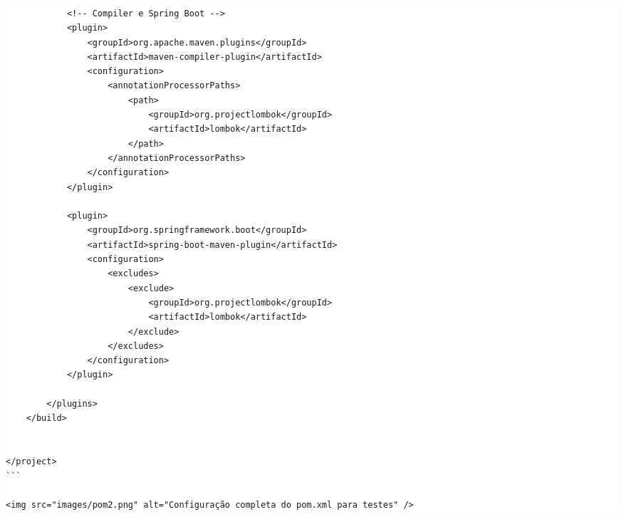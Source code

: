                 <!-- Compiler e Spring Boot -->
                <plugin>
                    <groupId>org.apache.maven.plugins</groupId>
                    <artifactId>maven-compiler-plugin</artifactId>
                    <configuration>
                        <annotationProcessorPaths>
                            <path>
                                <groupId>org.projectlombok</groupId>
                                <artifactId>lombok</artifactId>
                            </path>
                        </annotationProcessorPaths>
                    </configuration>
                </plugin>

                <plugin>
                    <groupId>org.springframework.boot</groupId>
                    <artifactId>spring-boot-maven-plugin</artifactId>
                    <configuration>
                        <excludes>
                            <exclude>
                                <groupId>org.projectlombok</groupId>
                                <artifactId>lombok</artifactId>
                            </exclude>
                        </excludes>
                    </configuration>
                </plugin>

            </plugins>
        </build>


    </project>
    ```

    <img src="images/pom2.png" alt="Configuração completa do pom.xml para testes" />
